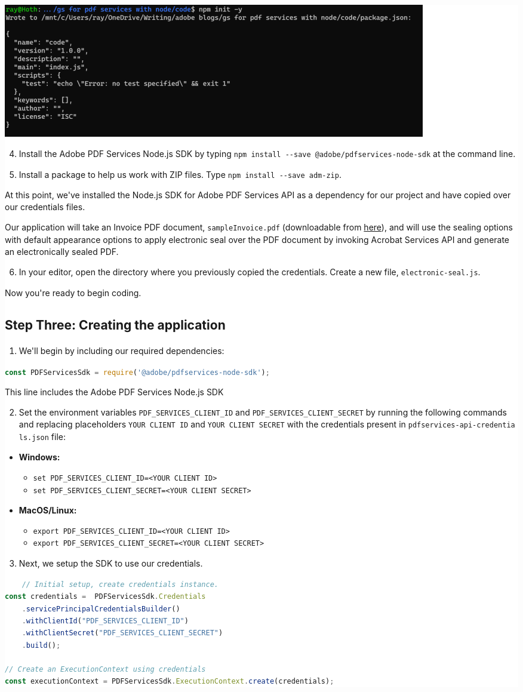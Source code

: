 ![alt](shot7.png)

4) Install the Adobe PDF Services Node.js SDK by typing `npm install --save @adobe/pdfservices-node-sdk` at the command line.

5) Install a package to help us work with ZIP files. Type `npm install --save adm-zip`.

At this point, we've installed the Node.js SDK for Adobe PDF Services API as a dependency for our project and have copied over our credentials files. 

Our application will take an Invoice PDF document, `sampleInvoice.pdf` (downloadable from <a href="./sampleInvoice.pdf" target="_blank">here</a>), and will use the sealing options with default appearance options to apply electronic seal over the PDF document by invoking Acrobat Services API and generate an electronically sealed PDF.

6) In your editor, open the directory where you previously copied the credentials. Create a new file, `electronic-seal.js`.

Now you're ready to begin coding.

## Step Three: Creating the application

1) We'll begin by including our required dependencies:

```javascript
const PDFServicesSdk = require('@adobe/pdfservices-node-sdk');
```

This line includes the Adobe PDF Services Node.js SDK


2) Set the environment variables `PDF_SERVICES_CLIENT_ID` and `PDF_SERVICES_CLIENT_SECRET` by running the following commands and replacing placeholders `YOUR CLIENT ID` and `YOUR CLIENT SECRET` with the credentials present in `pdfservices-api-credentials.json` file:
- **Windows:**
  - `set PDF_SERVICES_CLIENT_ID=<YOUR CLIENT ID>`
  - `set PDF_SERVICES_CLIENT_SECRET=<YOUR CLIENT SECRET>`

- **MacOS/Linux:**
  - `export PDF_SERVICES_CLIENT_ID=<YOUR CLIENT ID>`
  - `export PDF_SERVICES_CLIENT_SECRET=<YOUR CLIENT SECRET>`


3) Next, we setup the SDK to use our credentials.

```javascript
    // Initial setup, create credentials instance.
const credentials =  PDFServicesSdk.Credentials
    .servicePrincipalCredentialsBuilder()
    .withClientId("PDF_SERVICES_CLIENT_ID")
    .withClientSecret("PDF_SERVICES_CLIENT_SECRET")
    .build();

// Create an ExecutionContext using credentials
const executionContext = PDFServicesSdk.ExecutionContext.create(credentials);
```
